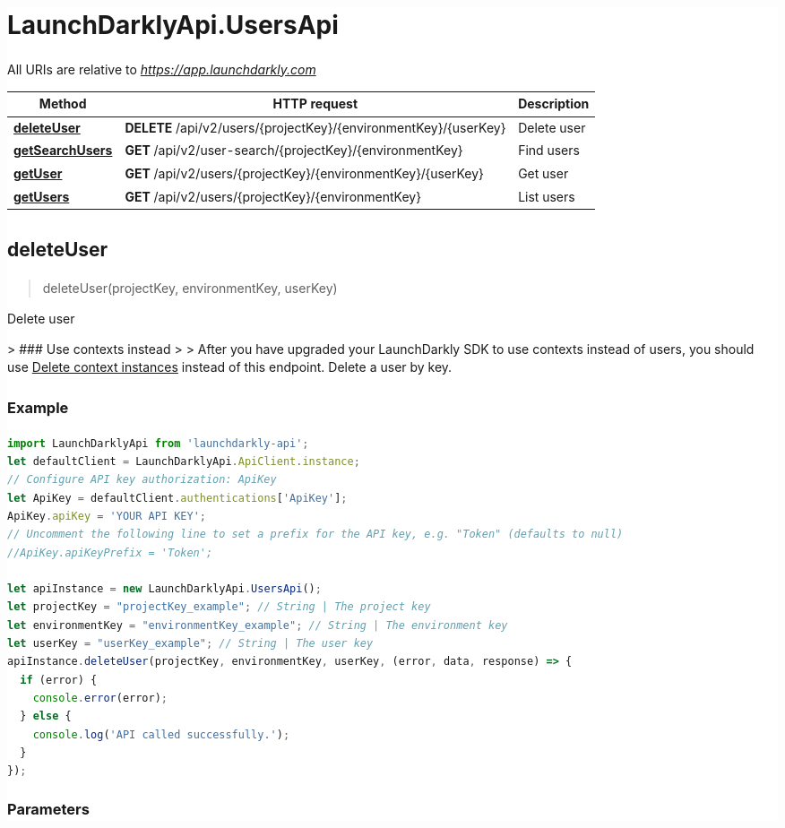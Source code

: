 # LaunchDarklyApi.UsersApi

All URIs are relative to *https://app.launchdarkly.com*

Method | HTTP request | Description
------------- | ------------- | -------------
[**deleteUser**](UsersApi.md#deleteUser) | **DELETE** /api/v2/users/{projectKey}/{environmentKey}/{userKey} | Delete user
[**getSearchUsers**](UsersApi.md#getSearchUsers) | **GET** /api/v2/user-search/{projectKey}/{environmentKey} | Find users
[**getUser**](UsersApi.md#getUser) | **GET** /api/v2/users/{projectKey}/{environmentKey}/{userKey} | Get user
[**getUsers**](UsersApi.md#getUsers) | **GET** /api/v2/users/{projectKey}/{environmentKey} | List users



## deleteUser

> deleteUser(projectKey, environmentKey, userKey)

Delete user

&gt; ### Use contexts instead &gt; &gt; After you have upgraded your LaunchDarkly SDK to use contexts instead of users, you should use [Delete context instances](/tag/Contexts#operation/deleteContextInstances) instead of this endpoint.  Delete a user by key. 

### Example

```javascript
import LaunchDarklyApi from 'launchdarkly-api';
let defaultClient = LaunchDarklyApi.ApiClient.instance;
// Configure API key authorization: ApiKey
let ApiKey = defaultClient.authentications['ApiKey'];
ApiKey.apiKey = 'YOUR API KEY';
// Uncomment the following line to set a prefix for the API key, e.g. "Token" (defaults to null)
//ApiKey.apiKeyPrefix = 'Token';

let apiInstance = new LaunchDarklyApi.UsersApi();
let projectKey = "projectKey_example"; // String | The project key
let environmentKey = "environmentKey_example"; // String | The environment key
let userKey = "userKey_example"; // String | The user key
apiInstance.deleteUser(projectKey, environmentKey, userKey, (error, data, response) => {
  if (error) {
    console.error(error);
  } else {
    console.log('API called successfully.');
  }
});
```

### Parameters
